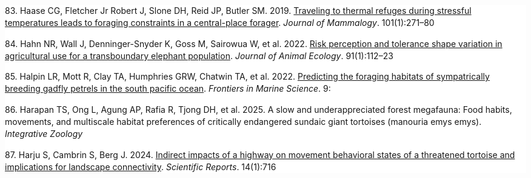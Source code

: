 </div>

<div id="ref-10.1093/jmammal/gyz197" class="csl-entry">

<span class="csl-left-margin">83.
</span><span class="csl-right-inline">Haase CG, Fletcher Jr Robert J,
Slone DH, Reid JP, Butler SM. 2019. [<span class="nocase">Traveling to
thermal refuges during stressful temperatures leads to foraging
constraints in a central-place
forager</span>](https://doi.org/10.1093/jmammal/gyz197). *Journal of
Mammalogy*. 101(1):271–80</span>

</div>

<div id="ref-https://doi.org/10.1111/1365-2656.13605" class="csl-entry">

<span class="csl-left-margin">84.
</span><span class="csl-right-inline">Hahn NR, Wall J, Denninger-Snyder
K, Goss M, Sairowua W, et al. 2022. [Risk perception and tolerance shape
variation in agricultural use for a transboundary elephant
population](https://doi.org/10.1111/1365-2656.13605). *Journal of Animal
Ecology*. 91(1):112–23</span>

</div>

<div id="ref-10.3389/fmars.2022.853104" class="csl-entry">

<span class="csl-left-margin">85.
</span><span class="csl-right-inline">Halpin LR, Mott R, Clay TA,
Humphries GRW, Chatwin TA, et al. 2022. [Predicting the foraging
habitats of sympatrically breeding gadfly petrels in the south pacific
ocean](https://doi.org/10.3389/fmars.2022.853104). *Frontiers in Marine
Science*. 9:</span>

</div>

<div id="ref-harapan2025slow" class="csl-entry">

<span class="csl-left-margin">86.
</span><span class="csl-right-inline">Harapan TS, Ong L, Agung AP, Rafia
R, Tjong DH, et al. 2025. A slow and underappreciated forest megafauna:
Food habits, movements, and multiscale habitat preferences of critically
endangered sundaic giant tortoises (manouria emys emys). *Integrative
Zoology*</span>

</div>

<div id="ref-harju2024indirect" class="csl-entry">

<span class="csl-left-margin">87.
</span><span class="csl-right-inline">Harju S, Cambrin S, Berg J. 2024.
[Indirect impacts of a highway on movement behavioral states of a
threatened tortoise and implications for landscape
connectivity](https://doi.org/10.1038/s41598-024-51378-z). *Scientific
Reports*. 14(1):716</span>

</div>
